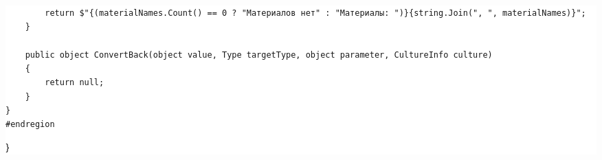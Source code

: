             return $"{(materialNames.Count() == 0 ? "Материалов нет" : "Материалы: ")}{string.Join(", ", materialNames)}";
        }

        public object ConvertBack(object value, Type targetType, object parameter, CultureInfo culture)
        {
            return null;
        }
    }
    #endregion
}


